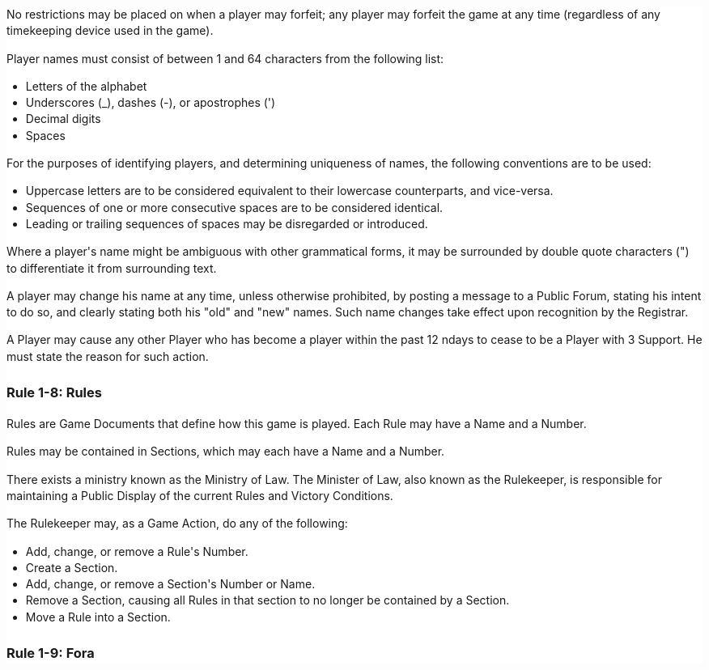 No restrictions may be placed on when a player may forfeit; any player
may forfeit the game at any time (regardless of any timekeeping device
used in the game).

Player names must consist of between 1 and 64 characters from the
following list:

* Letters of the alphabet
* Underscores (_), dashes (-), or apostrophes (')
* Decimal digits
* Spaces

For the purposes of identifying players, and determining uniqueness of
names, the following conventions are to be used:

* Uppercase letters are to be considered equivalent to their
lowercase counterparts, and vice-versa.
* Sequences of one or more consecutive spaces are to be considered
identical.
* Leading or trailing sequences of spaces may be disregarded or introduced.

Where a player's name might be ambiguous with other grammatical forms,
it may be surrounded by double quote characters (") to differentiate
it from surrounding text.

A player may change his name at any time, unless otherwise prohibited,
by posting a message to a Public Forum, stating his intent to do so,
and clearly stating both his "old" and "new" names. Such name changes
take effect upon recognition by the Registrar.

A Player may cause any other Player who has become a player within the
past 12 ndays to cease to be a Player with 3 Support. He must state
the reason for such action.

### Rule 1-8: Rules

Rules are Game Documents that define how this game is played. Each
Rule may have a Name and a Number.

Rules may be contained in Sections, which may each have a Name and a Number.

There exists a ministry known as the Ministry of Law. The Minister of
Law, also known as the Rulekeeper, is responsible for maintaining a
Public Display of the current Rules and Victory Conditions.

The Rulekeeper may, as a Game Action, do any of the following:

* Add, change, or remove a Rule's Number.
* Create a Section.
* Add, change, or remove a Section's Number or Name.
* Remove a Section, causing all Rules in that section to no longer
be contained by a Section.
* Move a Rule into a Section.

### Rule 1-9: Fora

